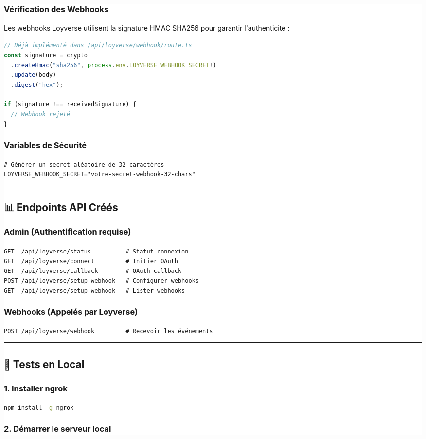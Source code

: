 ### Vérification des Webhooks

Les webhooks Loyverse utilisent la signature HMAC SHA256 pour garantir l'authenticité :

```typescript
// Déjà implémenté dans /api/loyverse/webhook/route.ts
const signature = crypto
  .createHmac("sha256", process.env.LOYVERSE_WEBHOOK_SECRET!)
  .update(body)
  .digest("hex");

if (signature !== receivedSignature) {
  // Webhook rejeté
}
```

### Variables de Sécurité

```env
# Générer un secret aléatoire de 32 caractères
LOYVERSE_WEBHOOK_SECRET="votre-secret-webhook-32-chars"
```

---

## 📊 Endpoints API Créés

### Admin (Authentification requise)

```
GET  /api/loyverse/status          # Statut connexion
GET  /api/loyverse/connect         # Initier OAuth
GET  /api/loyverse/callback        # OAuth callback
POST /api/loyverse/setup-webhook   # Configurer webhooks
GET  /api/loyverse/setup-webhook   # Lister webhooks
```

### Webhooks (Appelés par Loyverse)

```
POST /api/loyverse/webhook         # Recevoir les événements
```

---

## 🧪 Tests en Local

### 1. Installer ngrok

```bash
npm install -g ngrok
```

### 2. Démarrer le serveur local
